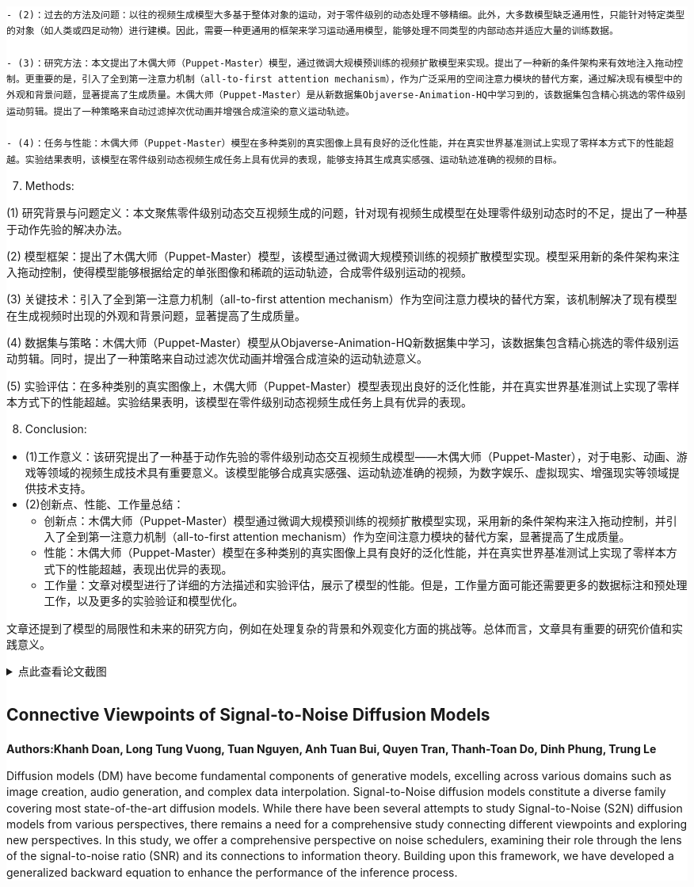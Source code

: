     - (2)：过去的方法及问题：以往的视频生成模型大多基于整体对象的运动，对于零件级别的动态处理不够精细。此外，大多数模型缺乏通用性，只能针对特定类型的对象（如人类或四足动物）进行建模。因此，需要一种更通用的框架来学习运动通用模型，能够处理不同类型的内部动态并适应大量的训练数据。
    
    - (3)：研究方法：本文提出了木偶大师（Puppet-Master）模型，通过微调大规模预训练的视频扩散模型来实现。提出了一种新的条件架构来有效地注入拖动控制。更重要的是，引入了全到第一注意力机制（all-to-first attention mechanism），作为广泛采用的空间注意力模块的替代方案，通过解决现有模型中的外观和背景问题，显著提高了生成质量。木偶大师（Puppet-Master）是从新数据集Objaverse-Animation-HQ中学习到的，该数据集包含精心挑选的零件级别运动剪辑。提出了一种策略来自动过滤掉次优动画并增强合成渲染的意义运动轨迹。
    
    - (4)：任务与性能：木偶大师（Puppet-Master）模型在多种类别的真实图像上具有良好的泛化性能，并在真实世界基准测试上实现了零样本方式下的性能超越。实验结果表明，该模型在零件级别动态视频生成任务上具有优异的表现，能够支持其生成真实感强、运动轨迹准确的视频的目标。
7. Methods:

(1) 研究背景与问题定义：本文聚焦零件级别动态交互视频生成的问题，针对现有视频生成模型在处理零件级别动态时的不足，提出了一种基于动作先验的解决办法。

(2) 模型框架：提出了木偶大师（Puppet-Master）模型，该模型通过微调大规模预训练的视频扩散模型实现。模型采用新的条件架构来注入拖动控制，使得模型能够根据给定的单张图像和稀疏的运动轨迹，合成零件级别运动的视频。

(3) 关键技术：引入了全到第一注意力机制（all-to-first attention mechanism）作为空间注意力模块的替代方案，该机制解决了现有模型在生成视频时出现的外观和背景问题，显著提高了生成质量。

(4) 数据集与策略：木偶大师（Puppet-Master）模型从Objaverse-Animation-HQ新数据集中学习，该数据集包含精心挑选的零件级别运动剪辑。同时，提出了一种策略来自动过滤次优动画并增强合成渲染的运动轨迹意义。

(5) 实验评估：在多种类别的真实图像上，木偶大师（Puppet-Master）模型表现出良好的泛化性能，并在真实世界基准测试上实现了零样本方式下的性能超越。实验结果表明，该模型在零件级别动态视频生成任务上具有优异的表现。





8. Conclusion:

* (1)工作意义：该研究提出了一种基于动作先验的零件级别动态交互视频生成模型——木偶大师（Puppet-Master），对于电影、动画、游戏等领域的视频生成技术具有重要意义。该模型能够合成真实感强、运动轨迹准确的视频，为数字娱乐、虚拟现实、增强现实等领域提供技术支持。
* (2)创新点、性能、工作量总结：
	+ 创新点：木偶大师（Puppet-Master）模型通过微调大规模预训练的视频扩散模型实现，采用新的条件架构来注入拖动控制，并引入了全到第一注意力机制（all-to-first attention mechanism）作为空间注意力模块的替代方案，显著提高了生成质量。
	+ 性能：木偶大师（Puppet-Master）模型在多种类别的真实图像上具有良好的泛化性能，并在真实世界基准测试上实现了零样本方式下的性能超越，表现出优异的表现。
	+ 工作量：文章对模型进行了详细的方法描述和实验评估，展示了模型的性能。但是，工作量方面可能还需要更多的数据标注和预处理工作，以及更多的实验验证和模型优化。

文章还提到了模型的局限性和未来的研究方向，例如在处理复杂的背景和外观变化方面的挑战等。总体而言，文章具有重要的研究价值和实践意义。







<details><summary>点此查看论文截图</summary></details>




## Connective Viewpoints of Signal-to-Noise Diffusion Models

**Authors:Khanh Doan, Long Tung Vuong, Tuan Nguyen, Anh Tuan Bui, Quyen Tran, Thanh-Toan Do, Dinh Phung, Trung Le**

Diffusion models (DM) have become fundamental components of generative models, excelling across various domains such as image creation, audio generation, and complex data interpolation. Signal-to-Noise diffusion models constitute a diverse family covering most state-of-the-art diffusion models. While there have been several attempts to study Signal-to-Noise (S2N) diffusion models from various perspectives, there remains a need for a comprehensive study connecting different viewpoints and exploring new perspectives. In this study, we offer a comprehensive perspective on noise schedulers, examining their role through the lens of the signal-to-noise ratio (SNR) and its connections to information theory. Building upon this framework, we have developed a generalized backward equation to enhance the performance of the inference process. 
